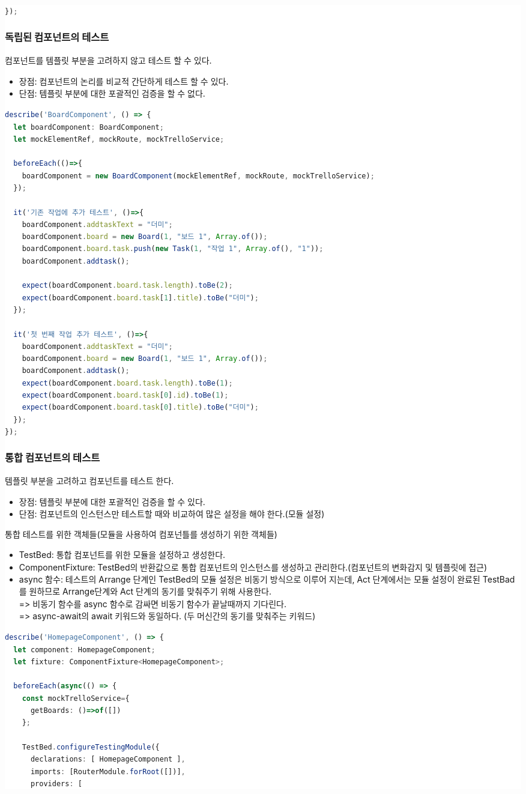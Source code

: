 ```ts
});
```
### 독립된 컴포넌트의 테스트
컴포넌트를 템플릿 부분을 고려하지 않고 테스트 할 수 있다.
  - 장점: 컴포넌트의 논리를 비교적 간단하게 테스트 할 수 있다.
  - 단점: 템플릿 부분에 대한 포괄적인 검증을 할 수 없다.

```ts
describe('BoardComponent', () => {
  let boardComponent: BoardComponent;
  let mockElementRef, mockRoute, mockTrelloService;

  beforeEach(()=>{
    boardComponent = new BoardComponent(mockElementRef, mockRoute, mockTrelloService);
  });

  it('기존 작업에 추가 테스트', ()=>{
    boardComponent.addtaskText = "더미";
    boardComponent.board = new Board(1, "보드 1", Array.of());
    boardComponent.board.task.push(new Task(1, "작업 1", Array.of(), "1"));
    boardComponent.addtask();

    expect(boardComponent.board.task.length).toBe(2);
    expect(boardComponent.board.task[1].title).toBe("더미");
  });

  it('첫 번째 작업 추가 테스트', ()=>{
    boardComponent.addtaskText = "더미";
    boardComponent.board = new Board(1, "보드 1", Array.of());
    boardComponent.addtask();
    expect(boardComponent.board.task.length).toBe(1);
    expect(boardComponent.board.task[0].id).toBe(1);
    expect(boardComponent.board.task[0].title).toBe("더미");
  });
});
```

### 통합 컴포넌트의 테스트
템플릿 부분을 고려하고 컴포넌트를 테스트 한다.
  - 장점: 템플릿 부분에 대한 포괄적인 검증을 할 수 있다.
  - 단점: 컴포넌트의 인스턴스만 테스트할 때와 비교하여 많은 설정을 해야 한다.(모듈 설정)

통합 테스트를 위한 객체들(모듈을 사용하여 컴포넌틀를 생성하기 위한 객체들)
  - TestBed: 통합 컴포넌트를 위한 모듈을 설정하고 생성한다.
  - ComponentFixture: TestBed의 반환값으로 통합 컴포넌트의 인스턴스를 생성하고 관리한다.(컴포넌트의 변화감지 및 템플릿에 접근)
  - async 함수: 테스트의 Arrange 단계인 TestBed의 모듈 설정은 비동기 방식으로 이루어 지는데, Act 단계에서는 모듈 설정이 완료된 TestBad를 원하므로 Arrange단계와 Act 단계의 동기를 맞춰주기 위해 사용한다.
  <br> => 비동기 함수를 async 함수로 감싸면 비동기 함수가 끝날때까지 기다린다.
  <br> => async-await의 await 키워드와 동일하다. (두 머신간의 동기를 맞춰주는 키워드)

```ts
describe('HomepageComponent', () => {
  let component: HomepageComponent;
  let fixture: ComponentFixture<HomepageComponent>;

  beforeEach(async(() => {
    const mockTrelloService={
      getBoards: ()=>of([])
    };

    TestBed.configureTestingModule({
      declarations: [ HomepageComponent ],
      imports: [RouterModule.forRoot([])],
      providers: [
```